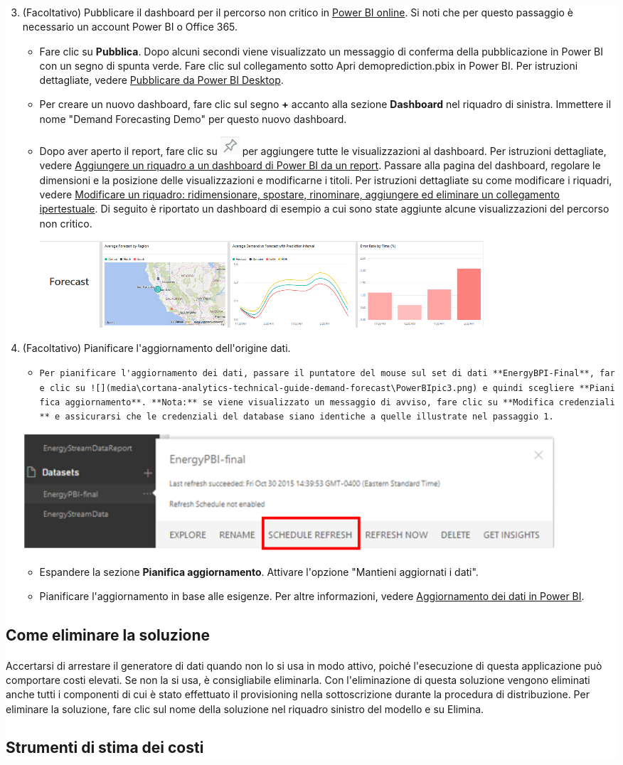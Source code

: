 3. (Facoltativo) Pubblicare il dashboard per il percorso non critico in [Power BI online](http://www.powerbi.com/). Si noti che per questo passaggio è necessario un account Power BI o Office 365.

	-   Fare clic su **Pubblica**. Dopo alcuni secondi viene visualizzato un messaggio di conferma della pubblicazione in Power BI con un segno di spunta verde. Fare clic sul collegamento sotto Apri demoprediction.pbix in Power BI. Per istruzioni dettagliate, vedere [Pubblicare da Power BI Desktop](https://support.powerbi.com/knowledgebase/articles/461278-publish-from-power-bi-desktop).

	-   Per creare un nuovo dashboard, fare clic sul segno **+** accanto alla sezione **Dashboard** nel riquadro di sinistra. Immettere il nome "Demand Forecasting Demo" per questo nuovo dashboard.

	-   Dopo aver aperto il report, fare clic su ![](media\cortana-analytics-technical-guide-demand-forecast\PowerBIpic6.png) per aggiungere tutte le visualizzazioni al dashboard. Per istruzioni dettagliate, vedere [Aggiungere un riquadro a un dashboard di Power BI da un report](https://support.powerbi.com/knowledgebase/articles/430323-pin-a-tile-to-a-power-bi-dashboard-from-a-report). Passare alla pagina del dashboard, regolare le dimensioni e la posizione delle visualizzazioni e modificarne i titoli. Per istruzioni dettagliate su come modificare i riquadri, vedere [Modificare un riquadro: ridimensionare, spostare, rinominare, aggiungere ed eliminare un collegamento ipertestuale](https://powerbi.microsoft.com/documentation/powerbi-service-edit-a-tile-in-a-dashboard/#rename). Di seguito è riportato un dashboard di esempio a cui sono state aggiunte alcune visualizzazioni del percorso non critico.

		![](media\cortana-analytics-technical-guide-demand-forecast\PowerBIpic7.png)

4. (Facoltativo) Pianificare l'aggiornamento dell'origine dati.
	-	  Per pianificare l'aggiornamento dei dati, passare il puntatore del mouse sul set di dati **EnergyBPI-Final**, fare clic su ![](media\cortana-analytics-technical-guide-demand-forecast\PowerBIpic3.png) e quindi scegliere **Pianifica aggiornamento**. **Nota:** se viene visualizzato un messaggio di avviso, fare clic su **Modifica credenziali** e assicurarsi che le credenziali del database siano identiche a quelle illustrate nel passaggio 1.

	![](media\cortana-analytics-technical-guide-demand-forecast\PowerBIpic4.png)

	-   Espandere la sezione **Pianifica aggiornamento**. Attivare l'opzione "Mantieni aggiornati i dati".

	-   Pianificare l'aggiornamento in base alle esigenze. Per altre informazioni, vedere [Aggiornamento dei dati in Power BI](https://powerbi.microsoft.com/documentation/powerbi-refresh-data/).


## **Come eliminare la soluzione**
Accertarsi di arrestare il generatore di dati quando non lo si usa in modo attivo, poiché l'esecuzione di questa applicazione può comportare costi elevati. Se non la si usa, è consigliabile eliminarla. Con l'eliminazione di questa soluzione vengono eliminati anche tutti i componenti di cui è stato effettuato il provisioning nella sottoscrizione durante la procedura di distribuzione. Per eliminare la soluzione, fare clic sul nome della soluzione nel riquadro sinistro del modello e su Elimina.

## **Strumenti di stima dei costi**
